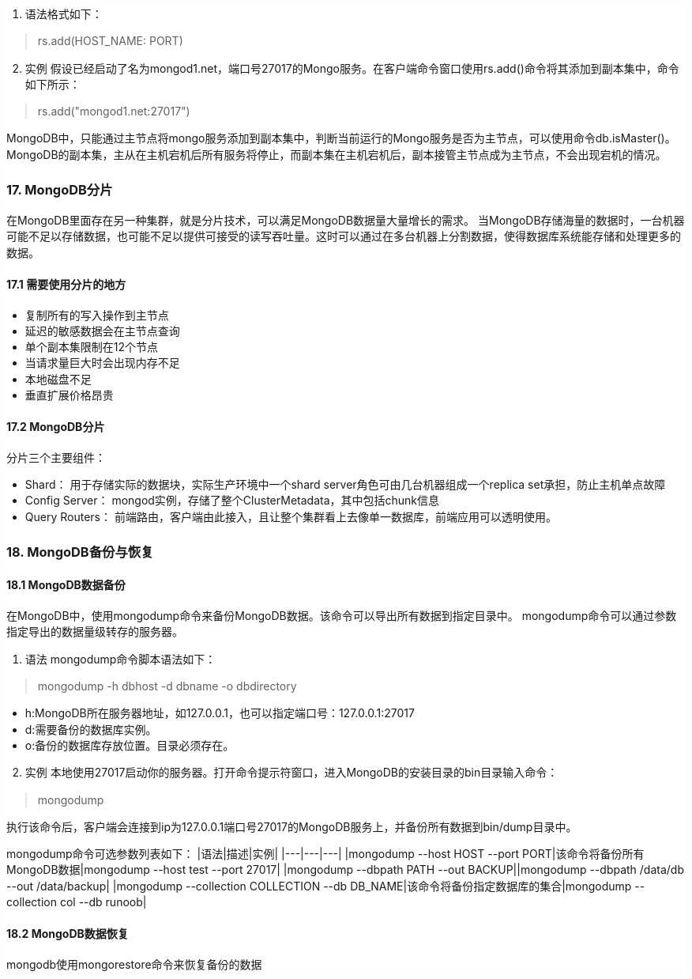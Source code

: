 1. 语法格式如下：
> rs.add(HOST_NAME: PORT)

2. 实例
假设已经启动了名为mongod1.net，端口号27017的Mongo服务。在客户端命令窗口使用rs.add()命令将其添加到副本集中，命令如下所示：
> rs.add("mongod1.net:27017")

MongoDB中，只能通过主节点将mongo服务添加到副本集中，判断当前运行的Mongo服务是否为主节点，可以使用命令db.isMaster()。
MongoDB的副本集，主从在主机宕机后所有服务将停止，而副本集在主机宕机后，副本接管主节点成为主节点，不会出现宕机的情况。

### 17. MongoDB分片
在MongoDB里面存在另一种集群，就是分片技术，可以满足MongoDB数据量大量增长的需求。
当MongoDB存储海量的数据时，一台机器可能不足以存储数据，也可能不足以提供可接受的读写吞吐量。这时可以通过在多台机器上分割数据，使得数据库系统能存储和处理更多的数据。
#### 17.1 需要使用分片的地方
- 复制所有的写入操作到主节点
- 延迟的敏感数据会在主节点查询
- 单个副本集限制在12个节点
- 当请求量巨大时会出现内存不足
- 本地磁盘不足
- 垂直扩展价格昂贵
#### 17.2 MongoDB分片
分片三个主要组件：

- Shard：
用于存储实际的数据块，实际生产环境中一个shard server角色可由几台机器组成一个replica set承担，防止主机单点故障
- Config Server：
mongod实例，存储了整个ClusterMetadata，其中包括chunk信息
- Query Routers：
前端路由，客户端由此接入，且让整个集群看上去像单一数据库，前端应用可以透明使用。
### 18. MongoDB备份与恢复
#### 18.1 MongoDB数据备份
在MongoDB中，使用mongodump命令来备份MongoDB数据。该命令可以导出所有数据到指定目录中。
mongodump命令可以通过参数指定导出的数据量级转存的服务器。

1. 语法
mongodump命令脚本语法如下：
> mongodump -h dbhost -d dbname -o dbdirectory

- h:MongoDB所在服务器地址，如127.0.0.1，也可以指定端口号：127.0.0.1:27017
- d:需要备份的数据库实例。
- o:备份的数据库存放位置。目录必须存在。

2. 实例
本地使用27017启动你的服务器。打开命令提示符窗口，进入MongoDB的安装目录的bin目录输入命令：
> mongodump

执行该命令后，客户端会连接到ip为127.0.0.1端口号27017的MongoDB服务上，并备份所有数据到bin/dump目录中。

mongodump命令可选参数列表如下：
|语法|描述|实例|
|---|---|---|
|mongodump --host HOST --port PORT|该命令将备份所有MongoDB数据|mongodump --host test --port 27017|
|mongodump --dbpath PATH --out BACKUP||mongodump --dbpath /data/db --out /data/backup|
|mongodump --collection COLLECTION --db DB_NAME|该命令将备份指定数据库的集合|mongodump --collection col --db runoob|
#### 18.2 MongoDB数据恢复
mongodb使用mongorestore命令来恢复备份的数据
